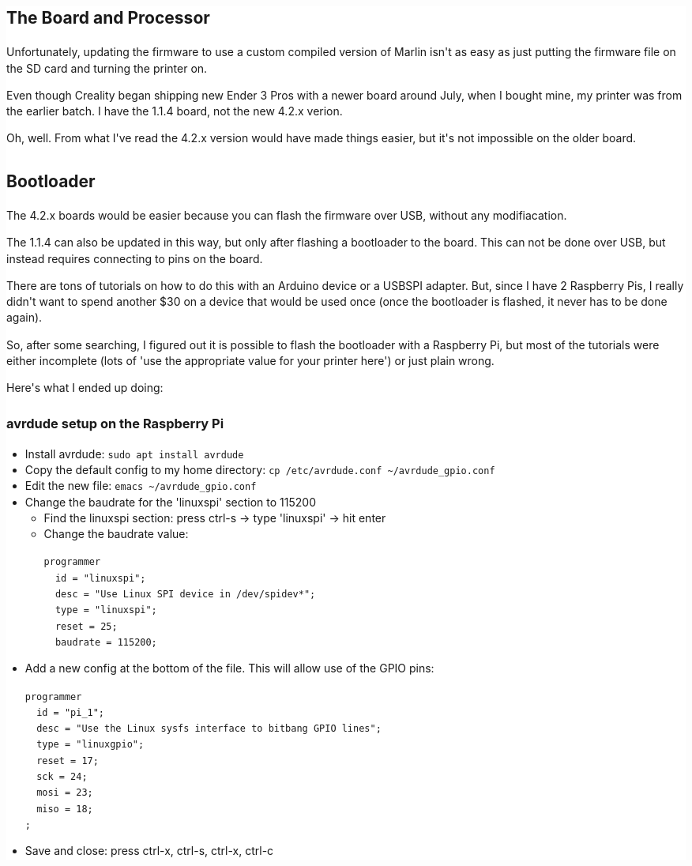 ## The Board and Processor
Unfortunately, updating the firmware to use a custom compiled version of Marlin isn't as easy as just putting the firmware file on the SD card and turning the printer on.

Even though Creality began shipping new Ender 3 Pros with a newer board around July, when I bought mine, my printer was from the earlier batch. I have the 1.1.4 board, not the new 4.2.x verion. 

Oh, well. From what I've read the 4.2.x version would have made things easier, but it's not impossible on the older board.

## Bootloader
The 4.2.x boards would be easier because you can flash the firmware over USB, without any modifiacation. 

The 1.1.4 can also be updated in this way, but only after flashing a bootloader to the board. This can not be done over USB, but instead requires connecting to pins on the board.

There are tons of tutorials on how to do this with an Arduino device or a USBSPI adapter. But, since I have 2 Raspberry Pis, I really didn't want to spend another $30 on a device that would be used once (once the bootloader is flashed, it never has to be done again).

So, after some searching, I figured out it is possible to flash the bootloader with a Raspberry Pi, but most of the tutorials were either incomplete (lots of 'use the appropriate value for your printer here') or just plain wrong.

Here's what I ended up doing:

### avrdude setup on the Raspberry Pi
 - Install avrdude: `sudo apt install avrdude`
 - Copy the default config to my home directory: `cp /etc/avrdude.conf ~/avrdude_gpio.conf`
 - Edit the new file: `emacs ~/avrdude_gpio.conf`
 - Change the baudrate for the 'linuxspi' section to 115200
   - Find the linuxspi section: press ctrl-s -> type 'linuxspi' -> hit enter
   - Change the baudrate value:
     ~~~
	 programmer
	   id = "linuxspi";
	   desc = "Use Linux SPI device in /dev/spidev*";
	   type = "linuxspi";
	   reset = 25;
	   baudrate = 115200;
	 ~~~
 - Add a new config at the bottom of the file. This will allow use of the GPIO pins:
   ~~~
   programmer
     id = "pi_1";
     desc = "Use the Linux sysfs interface to bitbang GPIO lines";
     type = "linuxgpio";
     reset = 17;
     sck = 24;
     mosi = 23;
     miso = 18;
   ;
   ~~~
 - Save and close: press ctrl-x, ctrl-s, ctrl-x, ctrl-c
 